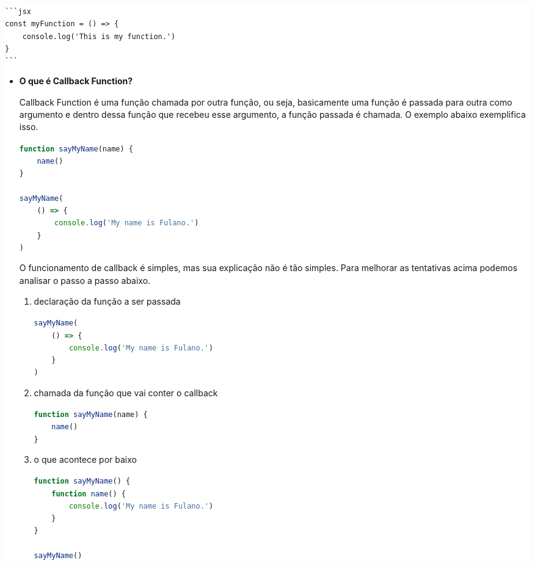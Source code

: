     ```jsx
    const myFunction = () => {
    	console.log('This is my function.')
    }
    ```
    
- **O que é Callback Function?**
    
    Callback Function é uma função chamada por outra função, ou seja, basicamente uma função é passada para outra como argumento e dentro dessa função que recebeu esse argumento, a função passada é chamada. O exemplo abaixo exemplifica isso.
    
    ```jsx
    function sayMyName(name) {
    	name()
    }
    
    sayMyName(
    	() => {
    		console.log('My name is Fulano.')
    	}
    )
    ```
    
    O funcionamento de callback é simples, mas sua explicação não é tão simples. Para melhorar as tentativas acima podemos analisar o passo a passo abaixo.
    
    1. declaração da função a ser passada
        
        ```jsx
        sayMyName(
        	() => {
        		console.log('My name is Fulano.')
        	}
        )
        ```
        
    2. chamada da função que vai conter o callback
        
        ```jsx
        function sayMyName(name) {
        	name()
        }
        ```
        
    3. o que acontece por baixo
        
        ```jsx
        function sayMyName() {
        	function name() {
        		console.log('My name is Fulano.')
        	}
        }
        
        sayMyName()
        ```
        
